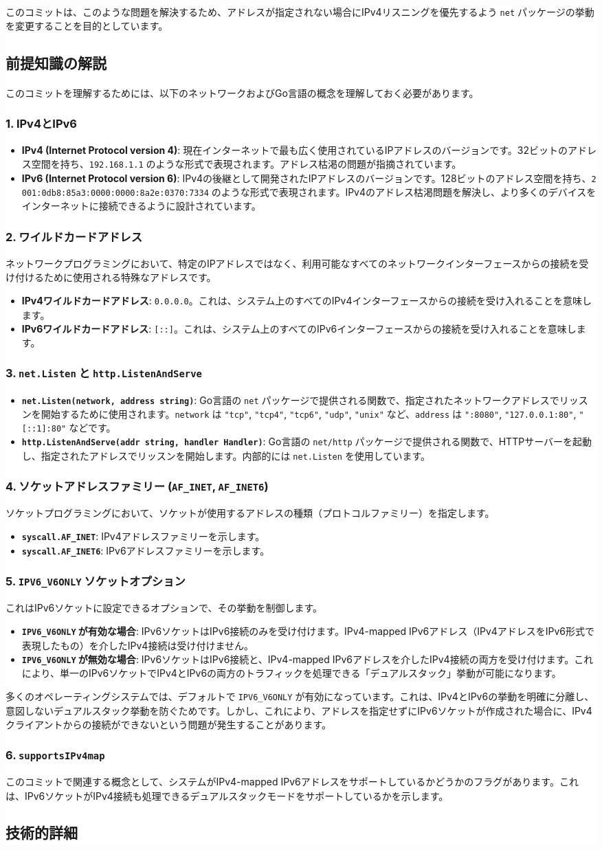 このコミットは、このような問題を解決するため、アドレスが指定されない場合にIPv4リスニングを優先するよう `net` パッケージの挙動を変更することを目的としています。

## 前提知識の解説

このコミットを理解するためには、以下のネットワークおよびGo言語の概念を理解しておく必要があります。

### 1. IPv4とIPv6

*   **IPv4 (Internet Protocol version 4)**: 現在インターネットで最も広く使用されているIPアドレスのバージョンです。32ビットのアドレス空間を持ち、`192.168.1.1` のような形式で表現されます。アドレス枯渇の問題が指摘されています。
*   **IPv6 (Internet Protocol version 6)**: IPv4の後継として開発されたIPアドレスのバージョンです。128ビットのアドレス空間を持ち、`2001:0db8:85a3:0000:0000:8a2e:0370:7334` のような形式で表現されます。IPv4のアドレス枯渇問題を解決し、より多くのデバイスをインターネットに接続できるように設計されています。

### 2. ワイルドカードアドレス

ネットワークプログラミングにおいて、特定のIPアドレスではなく、利用可能なすべてのネットワークインターフェースからの接続を受け付けるために使用される特殊なアドレスです。

*   **IPv4ワイルドカードアドレス**: `0.0.0.0`。これは、システム上のすべてのIPv4インターフェースからの接続を受け入れることを意味します。
*   **IPv6ワイルドカードアドレス**: `[::]`。これは、システム上のすべてのIPv6インターフェースからの接続を受け入れることを意味します。

### 3. `net.Listen` と `http.ListenAndServe`

*   **`net.Listen(network, address string)`**: Go言語の `net` パッケージで提供される関数で、指定されたネットワークアドレスでリッスンを開始するために使用されます。`network` は `"tcp"`, `"tcp4"`, `"tcp6"`, `"udp"`, `"unix"` など、`address` は `":8080"`, `"127.0.0.1:80"`, `"[::1]:80"` などです。
*   **`http.ListenAndServe(addr string, handler Handler)`**: Go言語の `net/http` パッケージで提供される関数で、HTTPサーバーを起動し、指定されたアドレスでリッスンを開始します。内部的には `net.Listen` を使用しています。

### 4. ソケットアドレスファミリー (`AF_INET`, `AF_INET6`)

ソケットプログラミングにおいて、ソケットが使用するアドレスの種類（プロトコルファミリー）を指定します。

*   **`syscall.AF_INET`**: IPv4アドレスファミリーを示します。
*   **`syscall.AF_INET6`**: IPv6アドレスファミリーを示します。

### 5. `IPV6_V6ONLY` ソケットオプション

これはIPv6ソケットに設定できるオプションで、その挙動を制御します。

*   **`IPV6_V6ONLY` が有効な場合**: IPv6ソケットはIPv6接続のみを受け付けます。IPv4-mapped IPv6アドレス（IPv4アドレスをIPv6形式で表現したもの）を介したIPv4接続は受け付けません。
*   **`IPV6_V6ONLY` が無効な場合**: IPv6ソケットはIPv6接続と、IPv4-mapped IPv6アドレスを介したIPv4接続の両方を受け付けます。これにより、単一のIPv6ソケットでIPv4とIPv6の両方のトラフィックを処理できる「デュアルスタック」挙動が可能になります。

多くのオペレーティングシステムでは、デフォルトで `IPV6_V6ONLY` が有効になっています。これは、IPv4とIPv6の挙動を明確に分離し、意図しないデュアルスタック挙動を防ぐためです。しかし、これにより、アドレスを指定せずにIPv6ソケットが作成された場合に、IPv4クライアントからの接続ができないという問題が発生することがあります。

### 6. `supportsIPv4map`

このコミットで関連する概念として、システムがIPv4-mapped IPv6アドレスをサポートしているかどうかのフラグがあります。これは、IPv6ソケットがIPv4接続も処理できるデュアルスタックモードをサポートしているかを示します。

## 技術的詳細
